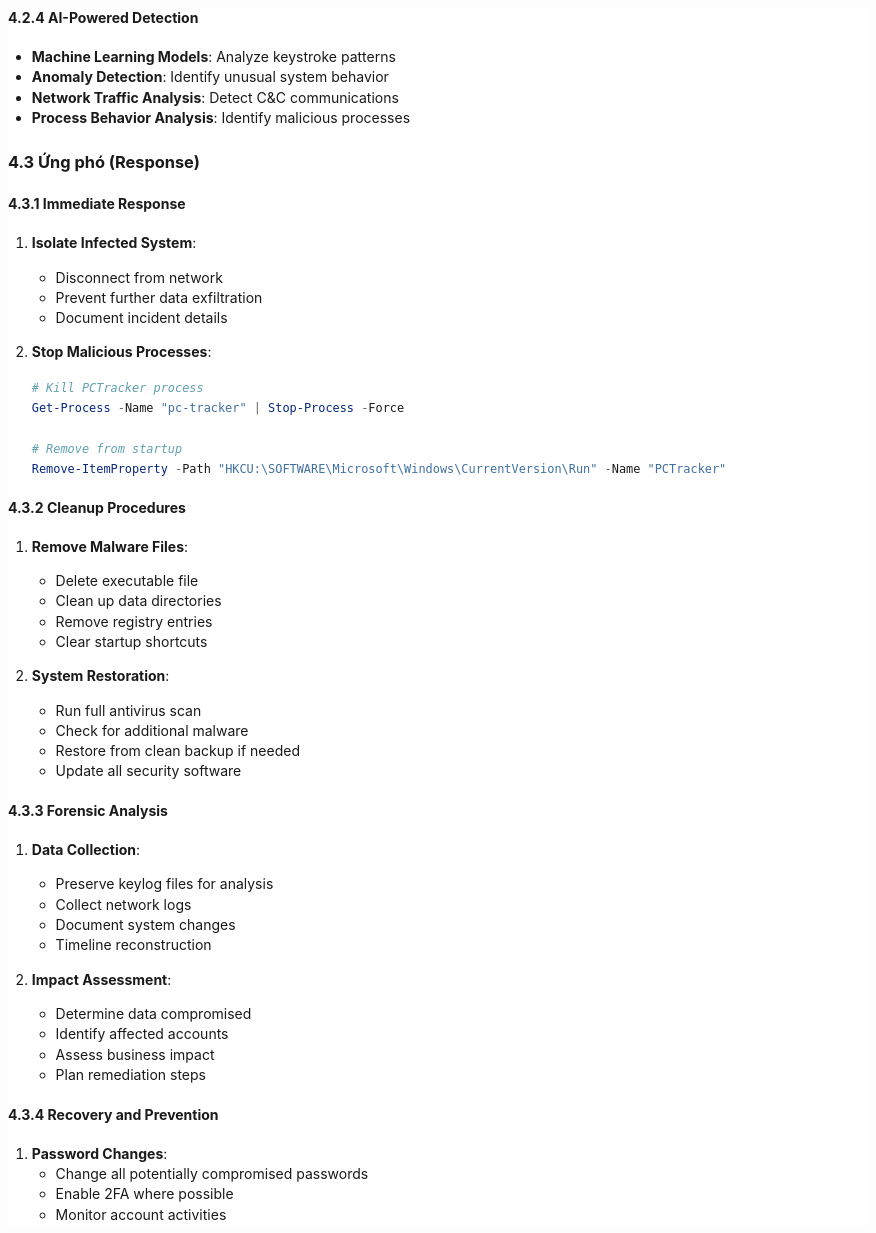 #### 4.2.4 AI-Powered Detection
- **Machine Learning Models**: Analyze keystroke patterns
- **Anomaly Detection**: Identify unusual system behavior
- **Network Traffic Analysis**: Detect C&C communications
- **Process Behavior Analysis**: Identify malicious processes

### 4.3 Ứng phó (Response)

#### 4.3.1 Immediate Response
1. **Isolate Infected System**:
   - Disconnect from network
   - Prevent further data exfiltration
   - Document incident details

2. **Stop Malicious Processes**:
   ```powershell
   # Kill PCTracker process
   Get-Process -Name "pc-tracker" | Stop-Process -Force
   
   # Remove from startup
   Remove-ItemProperty -Path "HKCU:\SOFTWARE\Microsoft\Windows\CurrentVersion\Run" -Name "PCTracker"
   ```

#### 4.3.2 Cleanup Procedures
1. **Remove Malware Files**:
   - Delete executable file
   - Clean up data directories
   - Remove registry entries
   - Clear startup shortcuts

2. **System Restoration**:
   - Run full antivirus scan
   - Check for additional malware
   - Restore from clean backup if needed
   - Update all security software

#### 4.3.3 Forensic Analysis
1. **Data Collection**:
   - Preserve keylog files for analysis
   - Collect network logs
   - Document system changes
   - Timeline reconstruction

2. **Impact Assessment**:
   - Determine data compromised
   - Identify affected accounts
   - Assess business impact
   - Plan remediation steps

#### 4.3.4 Recovery and Prevention
1. **Password Changes**:
   - Change all potentially compromised passwords
   - Enable 2FA where possible
   - Monitor account activities
